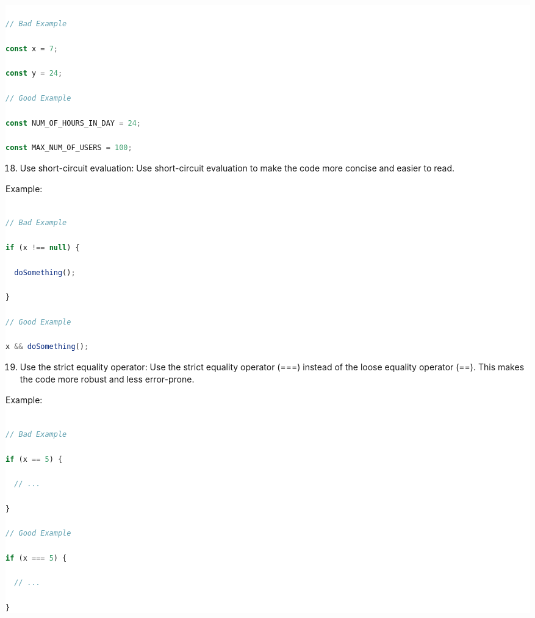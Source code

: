 ```javascript

// Bad Example

const x = 7;

const y = 24;

// Good Example

const NUM_OF_HOURS_IN_DAY = 24;

const MAX_NUM_OF_USERS = 100;

```

18. Use short-circuit evaluation: Use short-circuit evaluation to make the code more concise and easier to read.

Example:

```javascript

// Bad Example

if (x !== null) {

  doSomething();

}

// Good Example

x && doSomething();

```

19. Use the strict equality operator: Use the strict equality operator (===) instead of the loose equality operator (==). This makes the code more robust and less error-prone.

Example:

```javascript

// Bad Example

if (x == 5) {

  // ...

}

// Good Example

if (x === 5) {

  // ...

}

```
